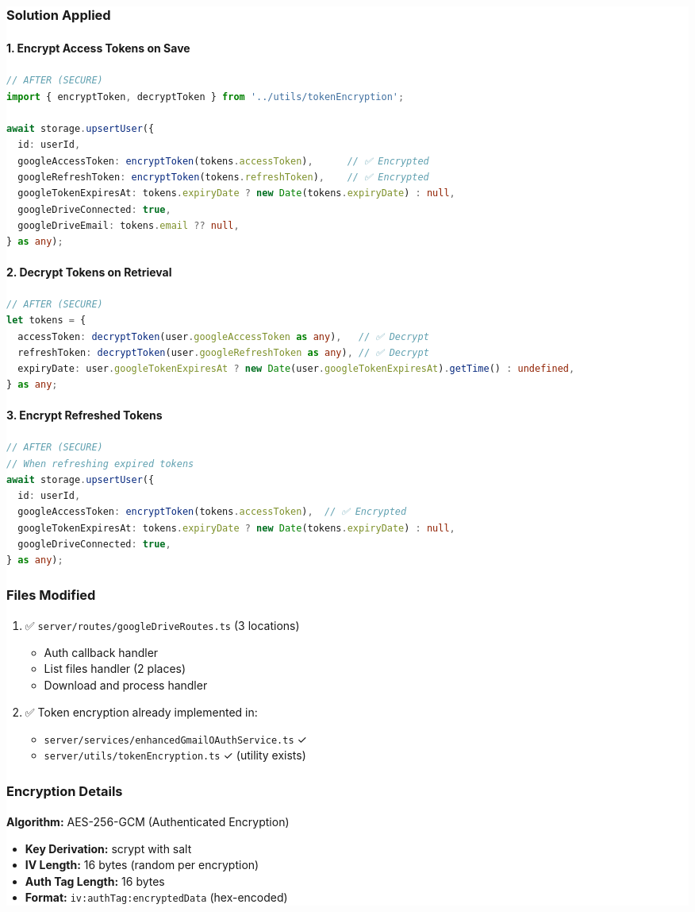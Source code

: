 ### Solution Applied

#### 1. Encrypt Access Tokens on Save
```typescript
// AFTER (SECURE)
import { encryptToken, decryptToken } from '../utils/tokenEncryption';

await storage.upsertUser({
  id: userId,
  googleAccessToken: encryptToken(tokens.accessToken),      // ✅ Encrypted
  googleRefreshToken: encryptToken(tokens.refreshToken),    // ✅ Encrypted
  googleTokenExpiresAt: tokens.expiryDate ? new Date(tokens.expiryDate) : null,
  googleDriveConnected: true,
  googleDriveEmail: tokens.email ?? null,
} as any);
```

#### 2. Decrypt Tokens on Retrieval
```typescript
// AFTER (SECURE)
let tokens = {
  accessToken: decryptToken(user.googleAccessToken as any),   // ✅ Decrypt
  refreshToken: decryptToken(user.googleRefreshToken as any), // ✅ Decrypt
  expiryDate: user.googleTokenExpiresAt ? new Date(user.googleTokenExpiresAt).getTime() : undefined,
} as any;
```

#### 3. Encrypt Refreshed Tokens
```typescript
// AFTER (SECURE)
// When refreshing expired tokens
await storage.upsertUser({
  id: userId,
  googleAccessToken: encryptToken(tokens.accessToken),  // ✅ Encrypted
  googleTokenExpiresAt: tokens.expiryDate ? new Date(tokens.expiryDate) : null,
  googleDriveConnected: true,
} as any);
```

### Files Modified
1. ✅ `server/routes/googleDriveRoutes.ts` (3 locations)
   - Auth callback handler
   - List files handler (2 places)
   - Download and process handler

2. ✅ Token encryption already implemented in:
   - `server/services/enhancedGmailOAuthService.ts` ✓
   - `server/utils/tokenEncryption.ts` ✓ (utility exists)

### Encryption Details
**Algorithm:** AES-256-GCM (Authenticated Encryption)
- **Key Derivation:** scrypt with salt
- **IV Length:** 16 bytes (random per encryption)
- **Auth Tag Length:** 16 bytes
- **Format:** `iv:authTag:encryptedData` (hex-encoded)
